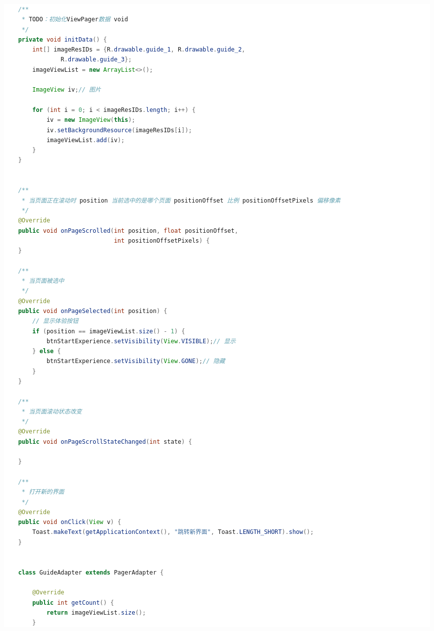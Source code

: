 ```java
    /**
     * TODO：初始化ViewPager数据 void
     */
    private void initData() {
        int[] imageResIDs = {R.drawable.guide_1, R.drawable.guide_2,
                R.drawable.guide_3};
        imageViewList = new ArrayList<>();

        ImageView iv;// 图片

        for (int i = 0; i < imageResIDs.length; i++) {
            iv = new ImageView(this);
            iv.setBackgroundResource(imageResIDs[i]);
            imageViewList.add(iv);
        }
    }


    /**
     * 当页面正在滚动时 position 当前选中的是哪个页面 positionOffset 比例 positionOffsetPixels 偏移像素
     */
    @Override
    public void onPageScrolled(int position, float positionOffset,
                               int positionOffsetPixels) {
    }

    /**
     * 当页面被选中
     */
    @Override
    public void onPageSelected(int position) {
        // 显示体验按钮
        if (position == imageViewList.size() - 1) {
            btnStartExperience.setVisibility(View.VISIBLE);// 显示
        } else {
            btnStartExperience.setVisibility(View.GONE);// 隐藏
        }
    }

    /**
     * 当页面滚动状态改变
     */
    @Override
    public void onPageScrollStateChanged(int state) {

    }

    /**
     * 打开新的界面
     */
    @Override
    public void onClick(View v) {
        Toast.makeText(getApplicationContext(), "跳转新界面", Toast.LENGTH_SHORT).show();
    }


    class GuideAdapter extends PagerAdapter {

        @Override
        public int getCount() {
            return imageViewList.size();
        }

```